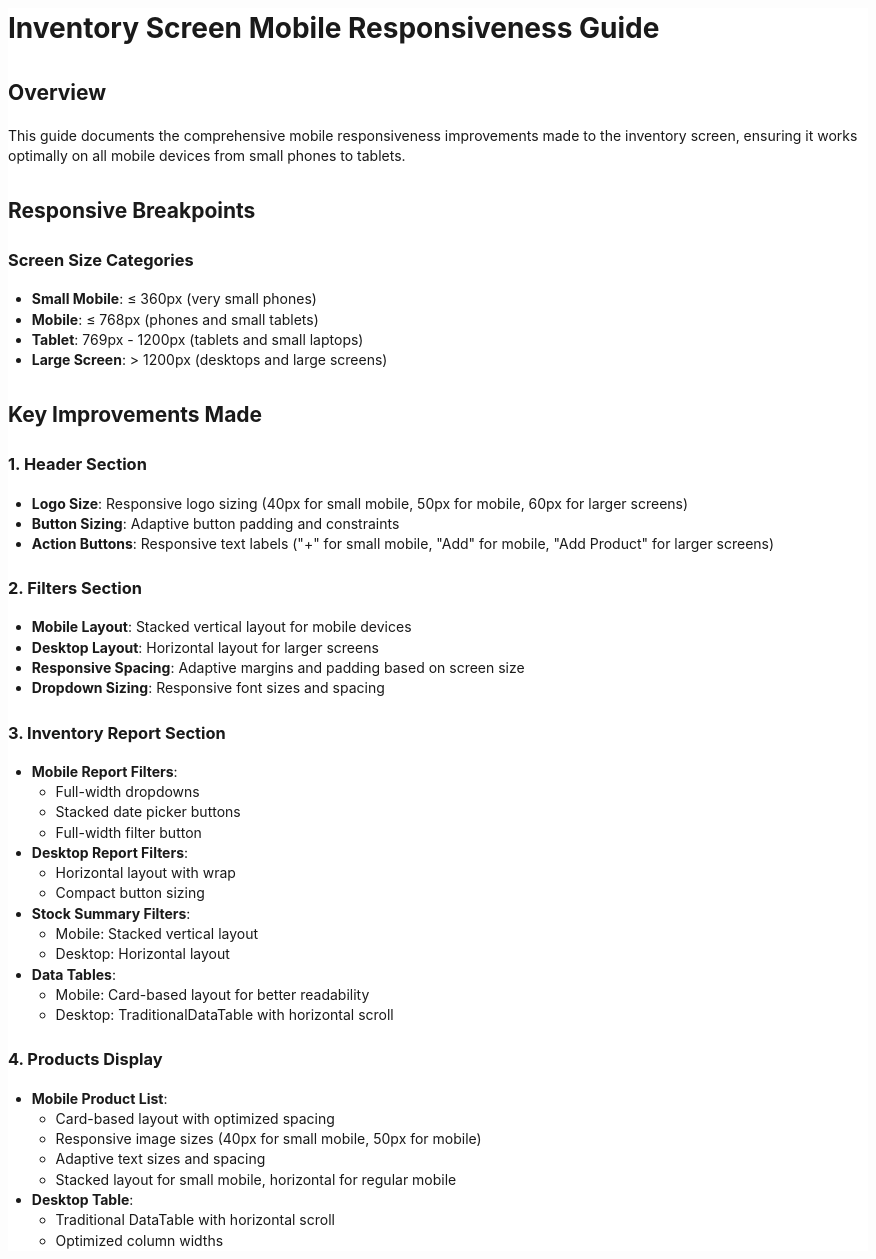 # Inventory Screen Mobile Responsiveness Guide

## Overview
This guide documents the comprehensive mobile responsiveness improvements made to the inventory screen, ensuring it works optimally on all mobile devices from small phones to tablets.

## Responsive Breakpoints

### Screen Size Categories
- **Small Mobile**: ≤ 360px (very small phones)
- **Mobile**: ≤ 768px (phones and small tablets)
- **Tablet**: 769px - 1200px (tablets and small laptops)
- **Large Screen**: > 1200px (desktops and large screens)

## Key Improvements Made

### 1. Header Section
- **Logo Size**: Responsive logo sizing (40px for small mobile, 50px for mobile, 60px for larger screens)
- **Button Sizing**: Adaptive button padding and constraints
- **Action Buttons**: Responsive text labels ("+" for small mobile, "Add" for mobile, "Add Product" for larger screens)

### 2. Filters Section
- **Mobile Layout**: Stacked vertical layout for mobile devices
- **Desktop Layout**: Horizontal layout for larger screens
- **Responsive Spacing**: Adaptive margins and padding based on screen size
- **Dropdown Sizing**: Responsive font sizes and spacing

### 3. Inventory Report Section
- **Mobile Report Filters**: 
  - Full-width dropdowns
  - Stacked date picker buttons
  - Full-width filter button
- **Desktop Report Filters**: 
  - Horizontal layout with wrap
  - Compact button sizing
- **Stock Summary Filters**: 
  - Mobile: Stacked vertical layout
  - Desktop: Horizontal layout
- **Data Tables**: 
  - Mobile: Card-based layout for better readability
  - Desktop: TraditionalDataTable with horizontal scroll

### 4. Products Display
- **Mobile Product List**: 
  - Card-based layout with optimized spacing
  - Responsive image sizes (40px for small mobile, 50px for mobile)
  - Adaptive text sizes and spacing
  - Stacked layout for small mobile, horizontal for regular mobile
- **Desktop Table**: 
  - Traditional DataTable with horizontal scroll
  - Optimized column widths
